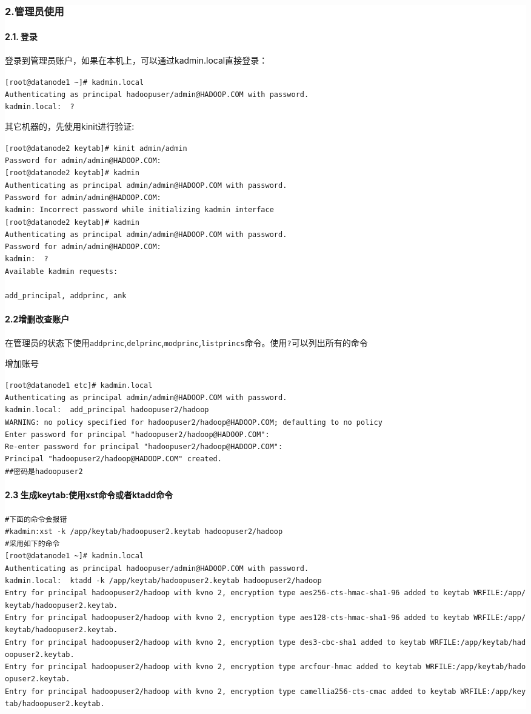### 2.管理员使用

#### 2.1. 登录

登录到管理员账户，如果在本机上，可以通过kadmin.local直接登录：

```shell
[root@datanode1 ~]# kadmin.local
Authenticating as principal hadoopuser/admin@HADOOP.COM with password.
kadmin.local:  ?
```

其它机器的，先使用kinit进行验证:

```shell
[root@datanode2 keytab]# kinit admin/admin
Password for admin/admin@HADOOP.COM: 
[root@datanode2 keytab]# kadmin
Authenticating as principal admin/admin@HADOOP.COM with password.
Password for admin/admin@HADOOP.COM: 
kadmin: Incorrect password while initializing kadmin interface
[root@datanode2 keytab]# kadmin
Authenticating as principal admin/admin@HADOOP.COM with password.
Password for admin/admin@HADOOP.COM: 
kadmin:  ?
Available kadmin requests:

add_principal, addprinc, ank
```



#### 2.2增删改查账户

在管理员的状态下使用`addprinc`,`delprinc`,`modprinc`,`listprincs`命令。使用`?`可以列出所有的命令

增加账号

```shell
[root@datanode1 etc]# kadmin.local 
Authenticating as principal admin/admin@HADOOP.COM with password.
kadmin.local:  add_principal hadoopuser2/hadoop
WARNING: no policy specified for hadoopuser2/hadoop@HADOOP.COM; defaulting to no policy
Enter password for principal "hadoopuser2/hadoop@HADOOP.COM": 
Re-enter password for principal "hadoopuser2/hadoop@HADOOP.COM": 
Principal "hadoopuser2/hadoop@HADOOP.COM" created.
##密码是hadoopuser2
```

#### 2.3 生成keytab:使用xst命令或者ktadd命令

```shell
#下面的命令会报错
#kadmin:xst -k /app/keytab/hadoopuser2.keytab hadoopuser2/hadoop
#采用如下的命令
[root@datanode1 ~]# kadmin.local
Authenticating as principal hadoopuser/admin@HADOOP.COM with password.
kadmin.local:  ktadd -k /app/keytab/hadoopuser2.keytab hadoopuser2/hadoop
Entry for principal hadoopuser2/hadoop with kvno 2, encryption type aes256-cts-hmac-sha1-96 added to keytab WRFILE:/app/keytab/hadoopuser2.keytab.
Entry for principal hadoopuser2/hadoop with kvno 2, encryption type aes128-cts-hmac-sha1-96 added to keytab WRFILE:/app/keytab/hadoopuser2.keytab.
Entry for principal hadoopuser2/hadoop with kvno 2, encryption type des3-cbc-sha1 added to keytab WRFILE:/app/keytab/hadoopuser2.keytab.
Entry for principal hadoopuser2/hadoop with kvno 2, encryption type arcfour-hmac added to keytab WRFILE:/app/keytab/hadoopuser2.keytab.
Entry for principal hadoopuser2/hadoop with kvno 2, encryption type camellia256-cts-cmac added to keytab WRFILE:/app/keytab/hadoopuser2.keytab.
```

[kerberos的官网]: http://web.mit.edu/kerberos/krb5-latest/doc/mitK5defaults.html#paths
[参考链接]: https://www.cnblogs.com/mantoudev/p/9460712.html